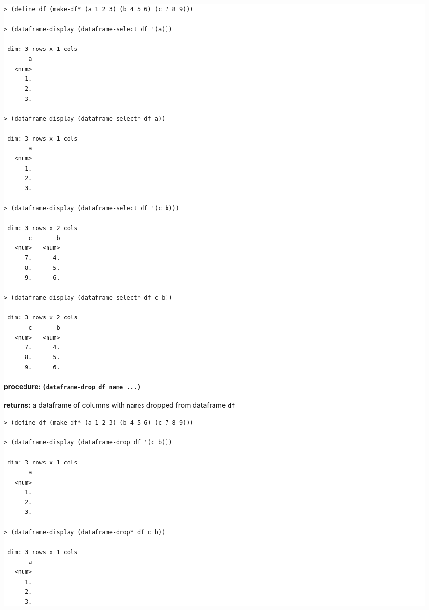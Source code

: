 ```
> (define df (make-df* (a 1 2 3) (b 4 5 6) (c 7 8 9)))

> (dataframe-display (dataframe-select df '(a)))

 dim: 3 rows x 1 cols
       a 
   <num> 
      1. 
      2. 
      3. 

> (dataframe-display (dataframe-select* df a))

 dim: 3 rows x 1 cols
       a 
   <num> 
      1. 
      2. 
      3. 

> (dataframe-display (dataframe-select df '(c b)))

 dim: 3 rows x 2 cols
       c       b 
   <num>   <num> 
      7.      4. 
      8.      5. 
      9.      6. 

> (dataframe-display (dataframe-select* df c b))

 dim: 3 rows x 2 cols
       c       b 
   <num>   <num> 
      7.      4. 
      8.      5. 
      9.      6. 
```

#### <a name="df-drop"></a> procedure: `(dataframe-drop df name ...)`  
**returns:** a dataframe of columns with `names` dropped from dataframe `df`  

```
> (define df (make-df* (a 1 2 3) (b 4 5 6) (c 7 8 9)))

> (dataframe-display (dataframe-drop df '(c b)))

 dim: 3 rows x 1 cols
       a 
   <num> 
      1. 
      2. 
      3. 

> (dataframe-display (dataframe-drop* df c b))

 dim: 3 rows x 1 cols
       a 
   <num> 
      1. 
      2. 
      3. 

```